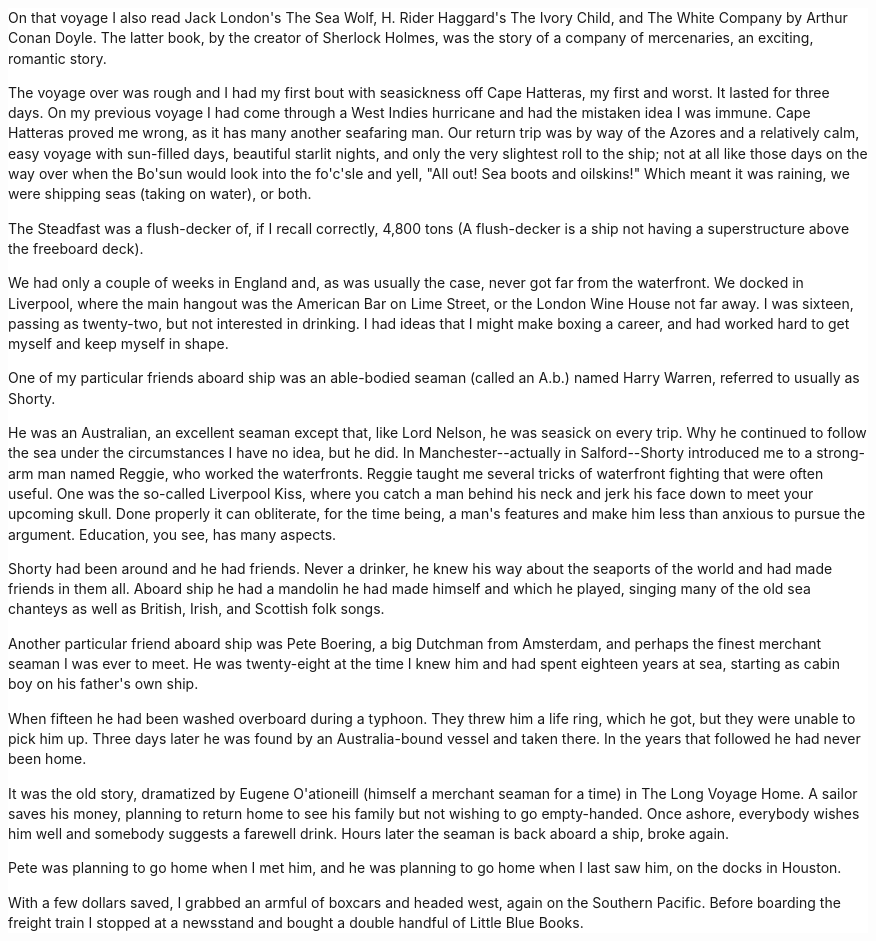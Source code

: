 On that voyage I also read Jack London's The Sea Wolf, H. Rider Haggard's The Ivory Child, and The White Company by Arthur Conan Doyle. The latter book, by the creator of Sherlock Holmes, was the story of a company of mercenaries, an exciting, romantic story.

The voyage over was rough and I had my first bout with seasickness off Cape Hatteras, my first and worst. It lasted for three days. On my previous voyage I had come through a West Indies hurricane and had the mistaken idea I was immune. Cape Hatteras proved me wrong, as it has many another seafaring man. Our return trip was by way of the Azores and a relatively calm, easy voyage with sun-filled days, beautiful starlit nights, and only the very slightest roll to the ship; not at all like those days on the way over when the Bo'sun would look into the fo'c'sle and yell, "All out! Sea boots and oilskins!" Which meant it was raining, we were shipping seas (taking on water), or both.

The Steadfast was a flush-decker of, if I recall correctly, 4,800 tons (A flush-decker is a ship not having a superstructure above the freeboard deck).

We had only a couple of weeks in England and, as was usually the case, never got far from the waterfront. We docked in Liverpool, where the main hangout was the American Bar on Lime Street, or the London Wine House not far away. I was sixteen, passing as twenty-two, but not interested in drinking. I had ideas that I might make boxing a career, and had worked hard to get myself and keep myself in shape.

One of my particular friends aboard ship was an able-bodied seaman (called an A.b.) named Harry Warren, referred to usually as Shorty.

He was an Australian, an excellent seaman except that, like Lord Nelson, he was seasick on every trip. Why he continued to follow the sea under the circumstances I have no idea, but he did. In Manchester--actually in Salford--Shorty introduced me to a strong-arm man named Reggie, who worked the waterfronts. Reggie taught me several tricks of waterfront fighting that were often useful. One was the so-called Liverpool Kiss, where you catch a man behind his neck and jerk his face down to meet your upcoming skull. Done properly it can obliterate, for the time being, a man's features and make him less than anxious to pursue the argument. Education, you see, has many aspects.

Shorty had been around and he had friends. Never a drinker, he knew his way about the seaports of the world and had made friends in them all. Aboard ship he had a mandolin he had made himself and which he played, singing many of the old sea chanteys as well as British, Irish, and Scottish folk songs.

Another particular friend aboard ship was Pete Boering, a big Dutchman from Amsterdam, and perhaps the finest merchant seaman I was ever to meet. He was twenty-eight at the time I knew him and had spent eighteen years at sea, starting as cabin boy on his father's own ship.

When fifteen he had been washed overboard during a typhoon. They threw him a life ring, which he got, but they were unable to pick him up. Three days later he was found by an Australia-bound vessel and taken there. In the years that followed he had never been home.

It was the old story, dramatized by Eugene O'ationeill (himself a merchant seaman for a time) in The Long Voyage Home. A sailor saves his money, planning to return home to see his family but not wishing to go empty-handed. Once ashore, everybody wishes him well and somebody suggests a farewell drink. Hours later the seaman is back aboard a ship, broke again.

Pete was planning to go home when I met him, and he was planning to go home when I last saw him, on the docks in Houston.

With a few dollars saved, I grabbed an armful of boxcars and headed west, again on the Southern Pacific. Before boarding the freight train I stopped at a newsstand and bought a double handful of Little Blue Books.
